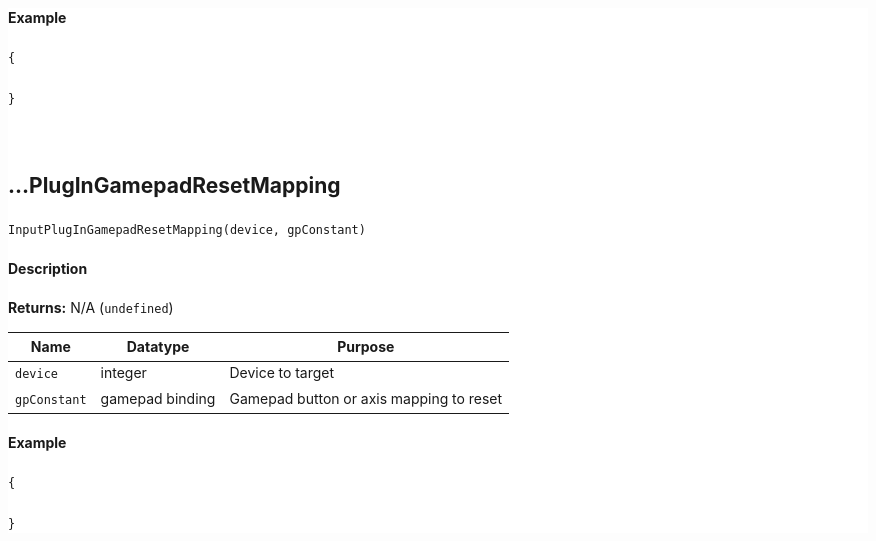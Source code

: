 #### **Example**

```gml
{
    
}
```


&nbsp;

## …PlugInGamepadResetMapping

`InputPlugInGamepadResetMapping(device, gpConstant)`



#### **Description**

**Returns:** N/A (`undefined`)

|Name        |Datatype       |Purpose                                |
|------------|---------------|---------------------------------------|
|`device`    |integer        |Device to target                       |
|`gpConstant`|gamepad binding|Gamepad button or axis mapping to reset|

#### **Example**

```gml
{
    
}
```

